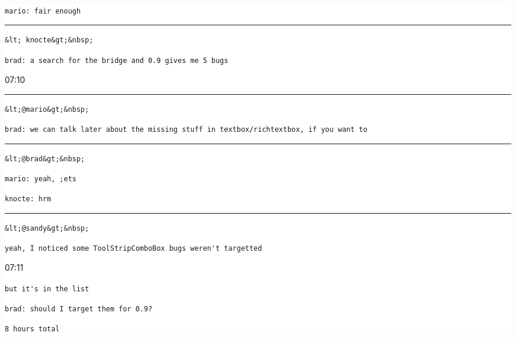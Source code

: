 ``` nowiki
mario: fair enough
```

****

``` nowiki
&lt; knocte&gt;&nbsp;
```

``` nowiki
brad: a search for the bridge and 0.9 gives me 5 bugs
```

07:10

****

``` nowiki
&lt;@mario&gt;&nbsp;
```

``` nowiki
brad: we can talk later about the missing stuff in textbox/richtextbox, if you want to
```

****

``` nowiki
&lt;@brad&gt;&nbsp;
```

``` nowiki
mario: yeah, ;ets
```

``` nowiki
knocte: hrm
```

****

``` nowiki
&lt;@sandy&gt;&nbsp;
```

``` nowiki
yeah, I noticed some ToolStripComboBox bugs weren't targetted
```

07:11

``` nowiki
but it's in the list
```

``` nowiki
brad: should I target them for 0.9?
```

``` nowiki
8 hours total
```
